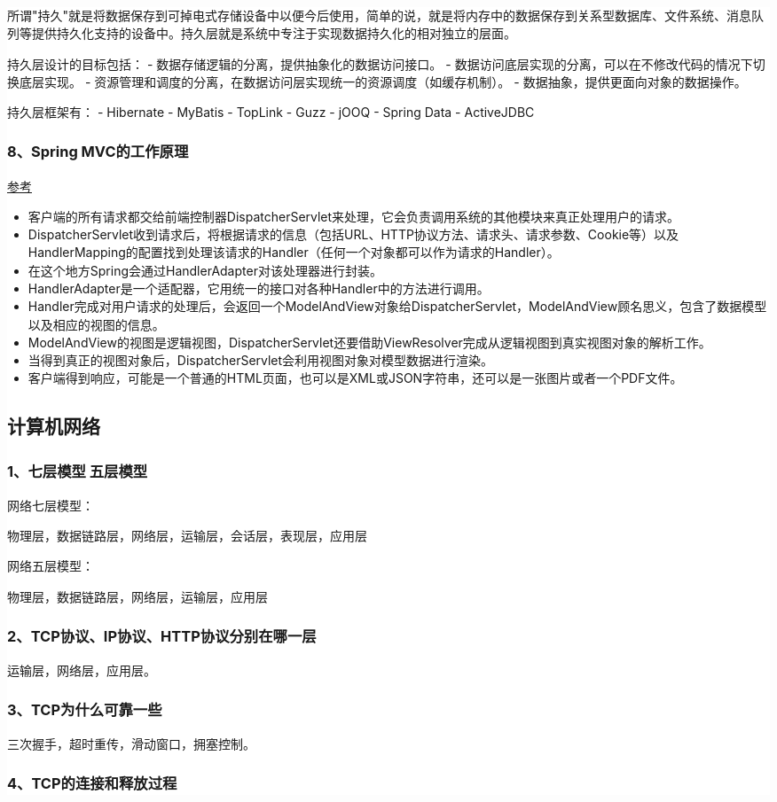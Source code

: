 所谓"持久"就是将数据保存到可掉电式存储设备中以便今后使用，简单的说，就是将内存中的数据保存到关系型数据库、文件系统、消息队列等提供持久化支持的设备中。持久层就是系统中专注于实现数据持久化的相对独立的层面。

持久层设计的目标包括：
\- 数据存储逻辑的分离，提供抽象化的数据访问接口。
\- 数据访问底层实现的分离，可以在不修改代码的情况下切换底层实现。
\- 资源管理和调度的分离，在数据访问层实现统一的资源调度（如缓存机制）。
\- 数据抽象，提供更面向对象的数据操作。

持久层框架有：
\- Hibernate
\- MyBatis
\- TopLink
\- Guzz
\- jOOQ
\- Spring Data
\- ActiveJDBC

### 8、Spring MVC的工作原理

[参考](https://mp.weixin.qq.com/s/Xh5BONVIdWFodZhNCaGwwQ)

- 客户端的所有请求都交给前端控制器DispatcherServlet来处理，它会负责调用系统的其他模块来真正处理用户的请求。
- DispatcherServlet收到请求后，将根据请求的信息（包括URL、HTTP协议方法、请求头、请求参数、Cookie等）以及HandlerMapping的配置找到处理该请求的Handler（任何一个对象都可以作为请求的Handler）。
- 在这个地方Spring会通过HandlerAdapter对该处理器进行封装。
- HandlerAdapter是一个适配器，它用统一的接口对各种Handler中的方法进行调用。
- Handler完成对用户请求的处理后，会返回一个ModelAndView对象给DispatcherServlet，ModelAndView顾名思义，包含了数据模型以及相应的视图的信息。
- ModelAndView的视图是逻辑视图，DispatcherServlet还要借助ViewResolver完成从逻辑视图到真实视图对象的解析工作。
- 当得到真正的视图对象后，DispatcherServlet会利用视图对象对模型数据进行渲染。
- 客户端得到响应，可能是一个普通的HTML页面，也可以是XML或JSON字符串，还可以是一张图片或者一个PDF文件。 

## 计算机网络

### 1、七层模型 五层模型

网络七层模型：

  物理层，数据链路层，网络层，运输层，会话层，表现层，应用层

网络五层模型：

  物理层，数据链路层，网络层，运输层，应用层

### 2、TCP协议、IP协议、HTTP协议分别在哪一层

 运输层，网络层，应用层。 

### 3、TCP为什么可靠一些

 三次握手，超时重传，滑动窗口，拥塞控制。 

### 4、TCP的连接和释放过程
